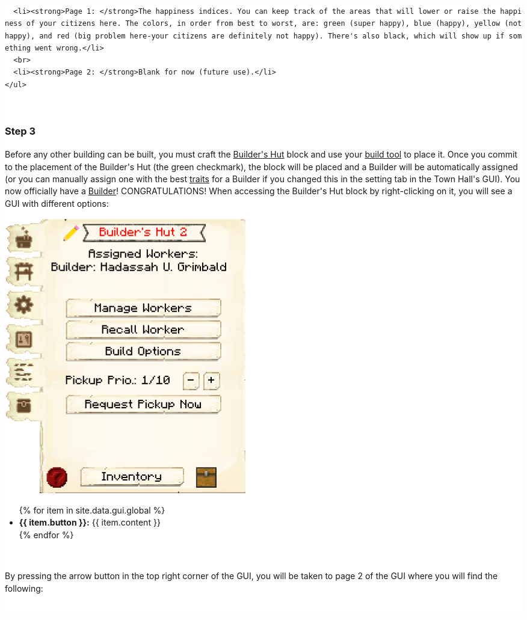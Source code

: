       <li><strong>Page 1: </strong>The happiness indices. You can keep track of the areas that will lower or raise the happiness of your citizens here. The colors, in order from best to worst, are: green (super happy), blue (happy), yellow (not happy), and red (big problem here-your citizens are definitely not happy). There's also black, which will show up if something went wrong.</li>
      <br>
      <li><strong>Page 2: </strong>Blank for now (future use).</li>
    </ul>
  </div>
</div>  
<br>

### Step 3

Before any other building can be built, you must craft the [Builder's Hut](../../source/buildings/builder) block and use your <a href="#build_tool">build tool</a> to place it. Once you commit to the placement of the Builder's Hut (the green checkmark), the block will be placed and a Builder will be automatically assigned (or you can manually assign one with the best [traits](../../source/systems/worker) for a Builder if you changed this in the setting tab in the Town Hall's GUI).
You now officially have a [Builder](../../source/workers/builder)! CONGRATULATIONS!
When accessing the Builder's Hut block by right-clicking on it, you will see a GUI with different options:

<div class="row">
  <div class="col-sm-12 col-md">
    <img src="../../assets/images/gui/buildergui1.png" class="img-fluid mx-auto" alt="Builder's Hut GUI">
  </div>
  <div class="col-sm-12 col-md">
    <ul>
      {% for item in site.data.gui.global %}
        <li><strong>{{ item.button }}:</strong> {{ item.content }}</li>
      {% endfor %}
    </ul>
  </div>
</div>
 <div class="col-sm-12 col-md"><br>
    <p>By pressing the arrow button in the top right corner of the GUI, you will be taken to page 2 of the GUI where you will find the following:</p>
  </div>
<br>
<div class="row">
  <div class="col-sm-12 col-md">